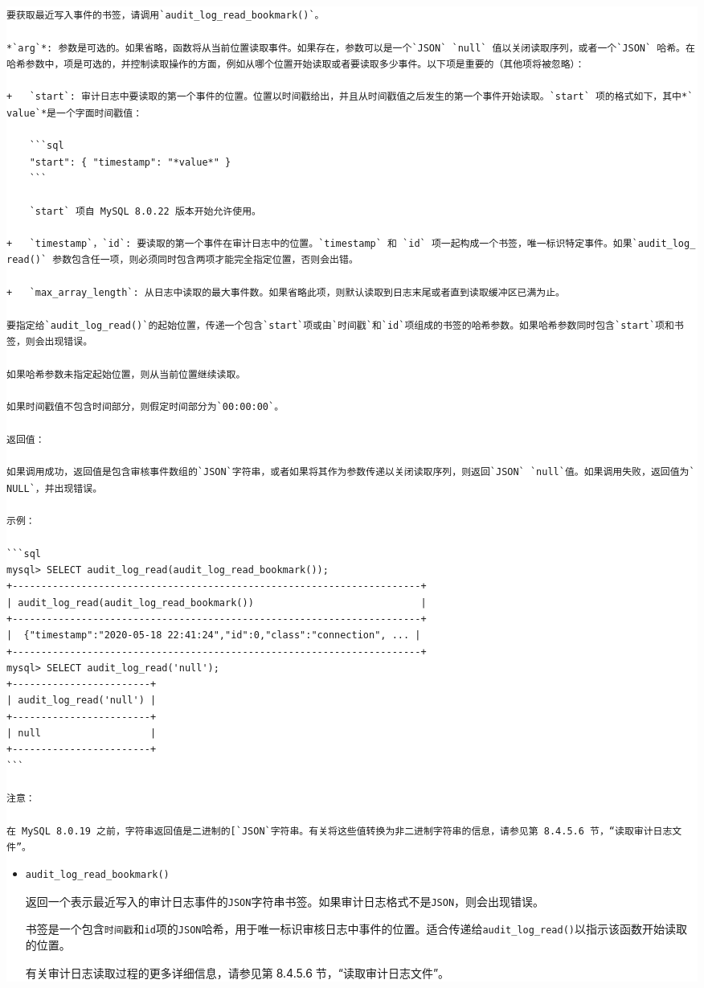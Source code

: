    要获取最近写入事件的书签，请调用`audit_log_read_bookmark()`。

    *`arg`*: 参数是可选的。如果省略，函数将从当前位置读取事件。如果存在，参数可以是一个`JSON` `null` 值以关闭读取序列，或者一个`JSON` 哈希。在哈希参数中，项是可选的，并控制读取操作的方面，例如从哪个位置开始读取或者要读取多少事件。以下项是重要的（其他项将被忽略）：

    +   `start`: 审计日志中要读取的第一个事件的位置。位置以时间戳给出，并且从时间戳值之后发生的第一个事件开始读取。`start` 项的格式如下，其中*`value`*是一个字面时间戳值：

        ```sql
        "start": { "timestamp": "*value*" }
        ```

        `start` 项自 MySQL 8.0.22 版本开始允许使用。

    +   `timestamp`，`id`: 要读取的第一个事件在审计日志中的位置。`timestamp` 和 `id` 项一起构成一个书签，唯一标识特定事件。如果`audit_log_read()` 参数包含任一项，则必须同时包含两项才能完全指定位置，否则会出错。

    +   `max_array_length`: 从日志中读取的最大事件数。如果省略此项，则默认读取到日志末尾或者直到读取缓冲区已满为止。

    要指定给`audit_log_read()`的起始位置，传递一个包含`start`项或由`时间戳`和`id`项组成的书签的哈希参数。如果哈希参数同时包含`start`项和书签，则会出现错误。

    如果哈希参数未指定起始位置，则从当前位置继续读取。

    如果时间戳值不包含时间部分，则假定时间部分为`00:00:00`。

    返回值：

    如果调用成功，返回值是包含审核事件数组的`JSON`字符串，或者如果将其作为参数传递以关闭读取序列，则返回`JSON` `null`值。如果调用失败，返回值为`NULL`，并出现错误。

    示例：

    ```sql
    mysql> SELECT audit_log_read(audit_log_read_bookmark());
    +-----------------------------------------------------------------------+
    | audit_log_read(audit_log_read_bookmark())                             |
    +-----------------------------------------------------------------------+
    |  {"timestamp":"2020-05-18 22:41:24","id":0,"class":"connection", ... |
    +-----------------------------------------------------------------------+
    mysql> SELECT audit_log_read('null');
    +------------------------+
    | audit_log_read('null') |
    +------------------------+
    | null                   |
    +------------------------+
    ```

    注意：

    在 MySQL 8.0.19 之前，字符串返回值是二进制的[`JSON`字符串。有关将这些值转换为非二进制字符串的信息，请参见第 8.4.5.6 节，“读取审计日志文件”。

+   `audit_log_read_bookmark()`

    返回一个表示最近写入的审计日志事件的`JSON`字符串书签。如果审计日志格式不是`JSON`，则会出现错误。

    书签是一个包含`时间戳`和`id`项的`JSON`哈希，用于唯一标识审核日志中事件的位置。适合传递给`audit_log_read()`以指示该函数开始读取的位置。

    有关审计日志读取过程的更多详细信息，请参见第 8.4.5.6 节，“读取审计日志文件”。
